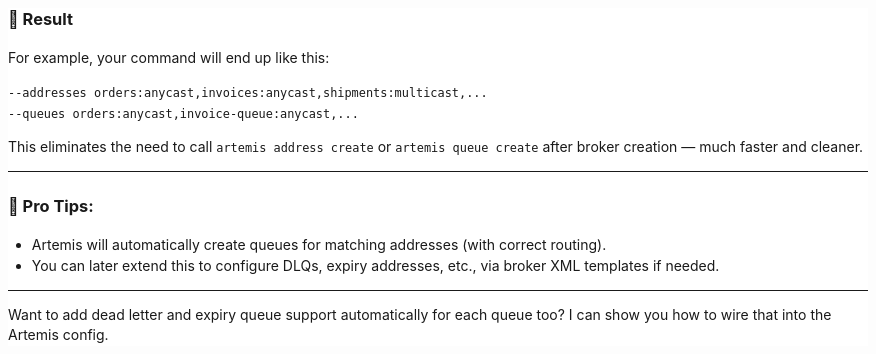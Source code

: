 
### 📌 Result

For example, your command will end up like this:
```bash
--addresses orders:anycast,invoices:anycast,shipments:multicast,...
--queues orders:anycast,invoice-queue:anycast,...
```

This eliminates the need to call `artemis address create` or `artemis queue create` after broker creation — much faster and cleaner.

---

### 🧼 Pro Tips:
- Artemis will automatically create queues for matching addresses (with correct routing).
- You can later extend this to configure DLQs, expiry addresses, etc., via broker XML templates if needed.

---

Want to add dead letter and expiry queue support automatically for each queue too? I can show you how to wire that into the Artemis config.
